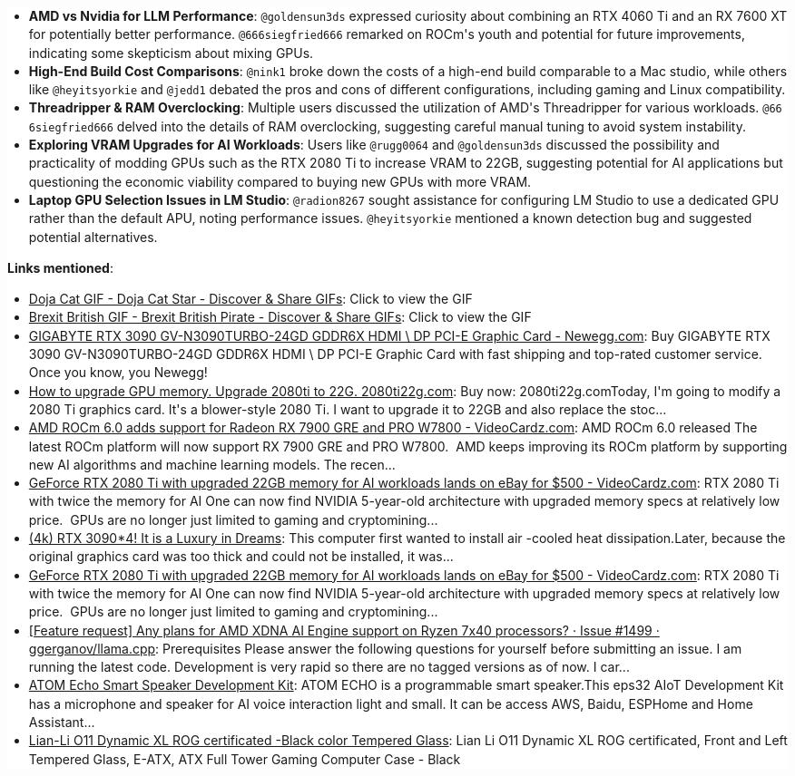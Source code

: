 - **AMD vs Nvidia for LLM Performance**: `@goldensun3ds` expressed curiosity about combining an RTX 4060 Ti and an RX 7600 XT for potentially better performance. `@666siegfried666` remarked on ROCm's youth and potential for future improvements, indicating some skepticism about mixing GPUs.
- **High-End Build Cost Comparisons**: `@nink1` broke down the costs of a high-end build comparable to a Mac studio, while others like `@heyitsyorkie` and `@jedd1` debated the pros and cons of different configurations, including gaming and Linux compatibility.
- **Threadripper & RAM Overclocking**: Multiple users discussed the utilization of AMD's Threadripper for various workloads. `@666siegfried666` delved into the details of RAM overclocking, suggesting careful manual tuning to avoid system instability.
- **Exploring VRAM Upgrades for AI Workloads**: Users like `@rugg0064` and `@goldensun3ds` discussed the possibility and practicality of modding GPUs such as the RTX 2080 Ti to increase VRAM to 22GB, suggesting potential for AI applications but questioning the economic viability compared to buying new GPUs with more VRAM.
- **Laptop GPU Selection Issues in LM Studio**: `@radion8267` sought assistance for configuring LM Studio to use a dedicated GPU rather than the default APU, noting performance issues. `@heyitsyorkie` mentioned a known detection bug and suggested potential alternatives.

**Links mentioned**:

- [Doja Cat GIF - Doja Cat Star - Discover &amp; Share GIFs](https://tenor.com/view/doja-cat-star-wars-gif-25078126): Click to view the GIF
- [Brexit British GIF - Brexit British Pirate - Discover &amp; Share GIFs](https://tenor.com/view/brexit-british-pirate-england-sinking-gif-5922477): Click to view the GIF
- [GIGABYTE RTX 3090 GV-N3090TURBO-24GD GDDR6X HDMI \ DP PCI-E Graphic Card - Newegg.com](https://www.newegg.ca/p/1FT-000A-005U6): Buy GIGABYTE RTX 3090 GV-N3090TURBO-24GD GDDR6X HDMI \ DP PCI-E Graphic Card with fast shipping and top-rated customer service. Once you know, you Newegg!
- [How to upgrade GPU memory. Upgrade 2080ti to 22G. 2080ti22g.com](https://www.youtube.com/watch?v=DhHYhkx8RiQ): Buy now: 2080ti22g.comToday, I&#39;m going to modify a 2080 Ti graphics card. It&#39;s a blower-style 2080 Ti. I want to upgrade it to 22GB and also replace the stoc...
- [AMD ROCm 6.0 adds support for Radeon RX 7900 GRE and PRO W7800 - VideoCardz.com](https://videocardz.com/newz/amd-rocm-6-0-adds-support-for-radeon-rx-7900-gre-and-pro-w7800): AMD ROCm 6.0 released The latest ROCm platform will now support RX 7900 GRE and PRO W7800.  AMD keeps improving its ROCm platform by supporting new AI algorithms and machine learning models. The recen...
- [GeForce RTX 2080 Ti with upgraded 22GB memory for AI workloads lands on eBay for $500 - VideoCardz.com](https://videocardz.com/newz/geforce-rtx-2080-ti-with-upgraded-22gb-memory-for-ai-workloads-lands-on-ebay-for-500): RTX 2080 Ti with twice the memory for AI One can now find NVIDIA 5-year-old architecture with upgraded memory specs at relatively low price.  GPUs are no longer just limited to gaming and cryptomining...
- [(4k) RTX 3090*4! It is a Luxury in Dreams](https://m.youtube.com/watch?v=fdtAOPyZ9z8): This computer first wanted to install air -cooled heat dissipation.Later, because the original graphics card was too thick and could not be installed, it was...
- [GeForce RTX 2080 Ti with upgraded 22GB memory for AI workloads lands on eBay for $500 - VideoCardz.com](https://videocardz.com/newz/geforce-rtx-2080-ti-with-upgraded-22gb-memory-for-ai-workloads-lands-on-): RTX 2080 Ti with twice the memory for AI One can now find NVIDIA 5-year-old architecture with upgraded memory specs at relatively low price.  GPUs are no longer just limited to gaming and cryptomining...
- [[Feature request] Any plans for AMD XDNA AI Engine support on Ryzen 7x40 processors? · Issue #1499 · ggerganov/llama.cpp](https://github.com/ggerganov/llama.cpp/issues/1499): Prerequisites Please answer the following questions for yourself before submitting an issue. I am running the latest code. Development is very rapid so there are no tagged versions as of now. I car...
- [ATOM Echo Smart Speaker Development Kit](https://shop.m5stack.com/products/atom-echo-smart-speaker-dev-kit?variant=34577853415588): ATOM ECHO is a programmable smart speaker.This eps32 AIoT Development Kit has a microphone and speaker for AI voice interaction light and small. It can be access AWS, Baidu, ESPHome and Home Assistant...
- [Lian-Li O11 Dynamic XL ROG certificated -Black color Tempered Glass](https://www.canadacomputers.com/product_info.php?cPath=6_6004_5960&item_id=151208): Lian Li O11 Dynamic XL ROG certificated, Front and Left Tempered Glass, E-ATX, ATX Full Tower Gaming Computer Case - Black
